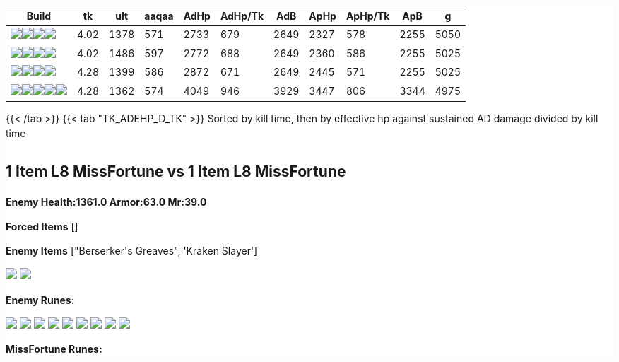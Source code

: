 
 Build |tk|ult|aaqaa|AdHp|AdHp/Tk|AdB|ApHp|ApHp/Tk|ApB|g
-|-|-|-|-|-|-|-|-|-|-
![](/item/6675.png)![](/item/1001.png)![](/item/1053.png)![](/item/1055.png)|4.02|1378|571|2733|679|2649|2327|578|2255|5050
![](/item/3074.png)![](/item/1001.png)![](/item/1055.png)![](/item/1037.png)|4.02|1486|597|2772|688|2649|2360|586|2255|5025
![](/item/3072.png)![](/item/1001.png)![](/item/1055.png)![](/item/1037.png)|4.28|1399|586|2872|671|2649|2445|571|2255|5025
![](/item/6673.png)![](/item/1001.png)![](/item/1055.png)![](/item/1037.png)![](/item/1036.png)|4.28|1362|574|4049|946|3929|3447|806|3344|4975
{{< /tab >}}
{{< tab "TK_ADEHP_D_TK" >}}
Sorted by kill time, then by effective hp against sustained AD damage divided by kill time
## 1 Item L8 MissFortune vs 1 Item L8 MissFortune

**Enemy Health:1361.0 Armor:63.0 Mr:39.0**


**Forced Items** []








**Enemy Items** ["Berserker's Greaves", 'Kraken Slayer']





![](/item/3006.png)
![](/item/6672.png)



**Enemy Runes:**





![](/Styles/Precision/PressTheAttack/PressTheAttack.png)
![](/Styles/Precision/Overheal.png)
![](/Styles/Precision/LegendAlacrity/LegendAlacrity.png)
![](/Styles/Precision/CutDown/CutDown.png)
![](/Styles/Sorcery/AbsoluteFocus/AbsoluteFocus.png)
![](/Styles/Sorcery/GatheringStorm/GatheringStorm.png)
![](/StatMods/StatModsAdaptiveForceIcon.png)
![](/StatMods/StatModsAdaptiveForceIcon.png)
![](/StatMods/StatModsArmorIcon.png)



**MissFortune Runes:**
